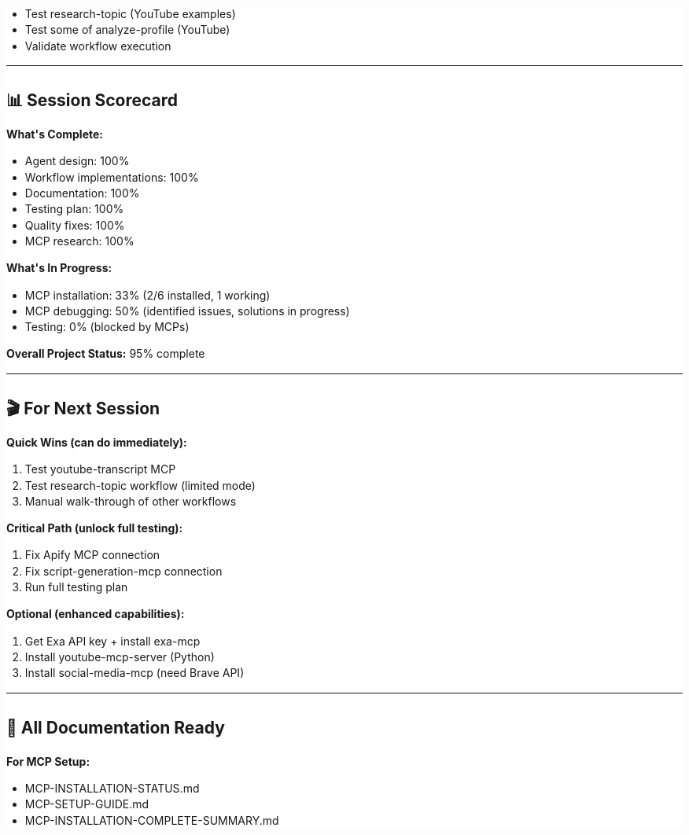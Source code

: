 - Test research-topic (YouTube examples)
- Test some of analyze-profile (YouTube)
- Validate workflow execution

---

## 📊 Session Scorecard

**What's Complete:**

- Agent design: 100%
- Workflow implementations: 100%
- Documentation: 100%
- Testing plan: 100%
- Quality fixes: 100%
- MCP research: 100%

**What's In Progress:**

- MCP installation: 33% (2/6 installed, 1 working)
- MCP debugging: 50% (identified issues, solutions in progress)
- Testing: 0% (blocked by MCPs)

**Overall Project Status:** 95% complete

---

## 🎬 For Next Session

**Quick Wins (can do immediately):**

1. Test youtube-transcript MCP
2. Test research-topic workflow (limited mode)
3. Manual walk-through of other workflows

**Critical Path (unlock full testing):**

1. Fix Apify MCP connection
2. Fix script-generation-mcp connection
3. Run full testing plan

**Optional (enhanced capabilities):**

1. Get Exa API key + install exa-mcp
2. Install youtube-mcp-server (Python)
3. Install social-media-mcp (need Brave API)

---

## 📁 All Documentation Ready

**For MCP Setup:**

- MCP-INSTALLATION-STATUS.md
- MCP-SETUP-GUIDE.md
- MCP-INSTALLATION-COMPLETE-SUMMARY.md
